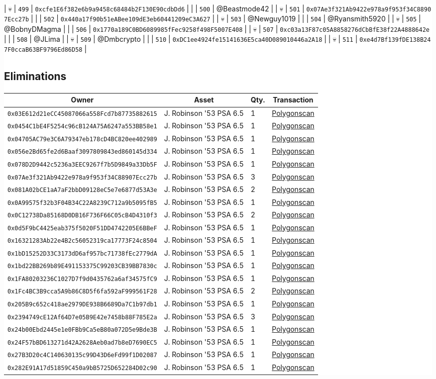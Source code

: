| 💀 | `499` | `0xcfe1E6f382e6b9a9458c68484b2F130E90cdbDd6` |
|  | `500` | @Beastmode42 |
| 💀 | `501` | `0x07Ae3f321Ab9422e978a9f953f34C88907Ecc27b` |
|  | `502` | `0x440a17f90b51eABee109dE3eb60441209eC3A627` |
| 💀 | `503` | @Newguy1019 |
|  | `504` | @Ryansmith5920 |
| 💀 | `505` | @BobnyDMagma |
|  | `506` | `0x1770a189C0BD6089985fFec9258f498F5007E408` |
| 💀 | `507` | `0xc03a13F87c05A8858276dCbBfE38f22A4888642e` |
|  | `508` | @JLima |
| 💀 | `509` | @Dmbcrypto |
|  | `510` | `0xDC1ee4924fe15141636E5ca40D089010446a2A18` |
| 💀 | `511` | `0xe4d7Bf139fDE138B247F0ccaB63BF9796Ed86D58` |


## Eliminations

| Owner | Asset | Qty. | Transaction |
| --- | --- | --- | --- |
| `0x03E612d21eCC45087066a558Fcd7b87735882615` | J. Robinson '53 PSA 6.5 | 1 | [Polygonscan](https://polygonscan.com/tx/0xdc45e7fd3c15ca60e526a2bcbad47810a7903553ede3073e59801fbc6434f42c) |
| `0x0454C1bE4F5254c96cB124A75A6247a553BB58e1` | J. Robinson '53 PSA 6.5 | 1 | [Polygonscan](https://polygonscan.com/tx/0x31d659415c9e83a2c729213cc0dc39280219f9f08b7d4bc8486264f4cff7b5af) |
| `0x04705AC79e3C6A79347eb178cD4BC820ee402989` | J. Robinson '53 PSA 6.5 | 1 | [Polygonscan](https://polygonscan.com/tx/0x9b9418dd941dfe5be19f322ebac7de9d4ba62ab1f9476ecd10af33c8292f39f9) |
| `0x056e2Bd65fe2d6Baaf3097809843ed860145d334` | J. Robinson '53 PSA 6.5 | 1 | [Polygonscan](https://polygonscan.com/tx/0x564e3a3bc7866ffe440f52f0a66f766bf27fe5a17666013c864d41455586aa75) |
| `0x078D2D9442c5236a3EEC9267f7b5D9849a33Db5F` | J. Robinson '53 PSA 6.5 | 1 | [Polygonscan](https://polygonscan.com/tx/0xda01e24d7c5e5f2c37f067480f893c9a182a09b1f877af537e009a57d36aa91f) |
| `0x07Ae3f321Ab9422e978a9f953f34C88907Ecc27b` | J. Robinson '53 PSA 6.5 | 3 | [Polygonscan](https://polygonscan.com/tx/0x851e431f0474845ef5b525c23987106800bb671794f5eaee62bcdff43b6ac99b) |
| `0x081A02bCE1aA7aF2bbD09128eC5e7e6877d53A3e` | J. Robinson '53 PSA 6.5 | 2 | [Polygonscan](https://polygonscan.com/tx/0x91c699edd772901aa7b48691f423e7b2efe00d24f34c8a4e599b69e68621019b) |
| `0x0A99575f32b3F04B34C22A8239C712a9b5095fB5` | J. Robinson '53 PSA 6.5 | 1 | [Polygonscan](https://polygonscan.com/tx/0x0c242f05e814e21fd06fc72ceb144a519ba9dafbc23dfcb42b0b4b6afea92699) |
| `0x0C12738Da85168D0DB16F736F66C05cB4D4310f3` | J. Robinson '53 PSA 6.5 | 2 | [Polygonscan](https://polygonscan.com/tx/0xb490b2e7ba27e1d8a37a33e364a53b9c12defe57532ce7eaf1874086e30031ca) |
| `0x0d5F9bC4425eab375f5020F51DD4742205E6BBeF` | J. Robinson '53 PSA 6.5 | 1 | [Polygonscan](https://polygonscan.com/tx/0xfcbe35f62793045f7787ab7fc63015e6dab93935aea1b8c43b188aecdf663efa) |
| `0x16321283Ab22e4B2c56052319ca17773F24c8504` | J. Robinson '53 PSA 6.5 | 1 | [Polygonscan](https://polygonscan.com/tx/0xf22a2b52d26148f13551d4a7233971a3ecbb14665222ddea31c0e581a7f395a2) |
| `0x1bD15252D33C3173dD6af957bc71738fEc2779dA` | J. Robinson '53 PSA 6.5 | 1 | [Polygonscan](https://polygonscan.com/tx/0xc3fff76a5b1a9f12fa2397d5399f77fcb4bfb2dde2976d235de7bcfe8170a91a) |
| `0x1bd22BB269b89E491153375C99203CB39BB7830c` | J. Robinson '53 PSA 6.5 | 1 | [Polygonscan](https://polygonscan.com/tx/0x8c9cdbd069f69bc59b1d2eb4f0fa7a704b04a65444c0f94d9e54604e9ce06be3) |
| `0x1FA80203236C1027D7f9d0435762a6af34575fC9` | J. Robinson '53 PSA 6.5 | 1 | [Polygonscan](https://polygonscan.com/tx/0xcf4d9041a57a0ba775db68e499f86eace089451f0a52e6d6b4319c533654199d) |
| `0x1Fc4BC3B9cca5A9b86C8D5f6fa592aF999561F28` | J. Robinson '53 PSA 6.5 | 2 | [Polygonscan](https://polygonscan.com/tx/0x018bc134a777bf8f53004f5fe4560f3eeb865a9891aa6f2e9842dc302406c065) |
| `0x205B9c652c418ae2979DE938B6689Da7C1b97db1` | J. Robinson '53 PSA 6.5 | 1 | [Polygonscan](https://polygonscan.com/tx/0xe6f5a07483eefd10c8d9eb43ed005e0aa81b51278ed8d8a225c932ab741457f3) |
| `0x2394749cE12Af64D7e05B9E42e7458b88F785E2a` | J. Robinson '53 PSA 6.5 | 3 | [Polygonscan](https://polygonscan.com/tx/0x0ac45d809d756156fe0f431ba118b212baf1d0e0dd1d6f2117667104da875b0f) |
| `0x24b00Ebd2445e1e0FBb9Ca5eB80a072D5e9Bde3B` | J. Robinson '53 PSA 6.5 | 1 | [Polygonscan](https://polygonscan.com/tx/0x31ed9292b2ef08d778ca44f2e7c52126f9596404309539f28628a482f344c90b) |
| `0x24F57bBD613271d42A2628Aeb0ad7b8eD7690EC5` | J. Robinson '53 PSA 6.5 | 1 | [Polygonscan](https://polygonscan.com/tx/0xd3b93c51fc3a8220889a3ebe8bf81ddf005c9ba282164426bd8d5f61c4a4e6ce) |
| `0x27B3D20c4C140630135c99D43D6eFd99f1D02087` | J. Robinson '53 PSA 6.5 | 1 | [Polygonscan](https://polygonscan.com/tx/0xc86f0acdbf38725b906ead131b1b2380d81b3720666bfc49c8f15cce7d460f90) |
| `0x282E91A17d51859C450a9bB5725D652284D02c90` | J. Robinson '53 PSA 6.5 | 1 | [Polygonscan](https://polygonscan.com/tx/0x56a50bbe3862181fd1380ec7c17a77c2aaea0e55cdf19cdd673141bf6f8b9839) |